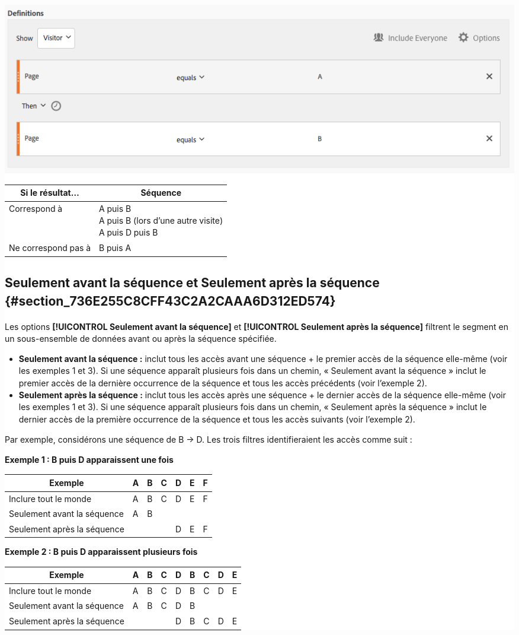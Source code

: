![](assets/sequence-filter.png)

| Si le résultat… | Séquence |
|--- |--- |
| Correspond à | A puis B<br>A puis B (lors d’une autre visite)<br>A puis D puis B |
| Ne correspond pas à | B puis A |

## Seulement avant la séquence et Seulement après la séquence  {#section_736E255C8CFF43C2A2CAAA6D312ED574}

Les options **[!UICONTROL Seulement avant la séquence]** et **[!UICONTROL Seulement après la séquence]** filtrent le segment en un sous-ensemble de données avant ou après la séquence spécifiée.

* **Seulement avant la séquence :** inclut tous les accès avant une séquence + le premier accès de la séquence elle-même (voir les exemples 1 et 3). Si une séquence apparaît plusieurs fois dans un chemin, « Seulement avant la séquence » inclut le premier accès de la dernière occurrence de la séquence et tous les accès précédents (voir l’exemple 2).
* **Seulement après la séquence :** inclut tous les accès après une séquence + le dernier accès de la séquence elle-même (voir les exemples 1 et 3). Si une séquence apparaît plusieurs fois dans un chemin, « Seulement après la séquence » inclut le dernier accès de la première occurrence de la séquence et tous les accès suivants (voir l’exemple 2).

Par exemple, considérons une séquence de B -> D. Les trois filtres identifieraient les accès comme suit :

**Exemple 1 : B puis D apparaissent une fois**

| Exemple | A  | B | C  | D | E | F |
|---|---|---|---|---|---|---|
| Inclure tout le monde | A  | B | C  | D | E | F |
| Seulement avant la séquence | A  | B |  |  |  |  |
| Seulement après la séquence |  |  |  | D | E | F |

**Exemple 2 : B puis D apparaissent plusieurs fois**

| Exemple | A  | B | C  | D | B | C  | D | E |
|---|---|---|---|---|---|---|---|---|
| Inclure tout le monde | A  | B | C  | D | B | C  | D | E |
| Seulement avant la séquence | A  | B | C  | D | B |  |  |  |
| Seulement après la séquence |  |  |  | D | B | C  | D | E |
